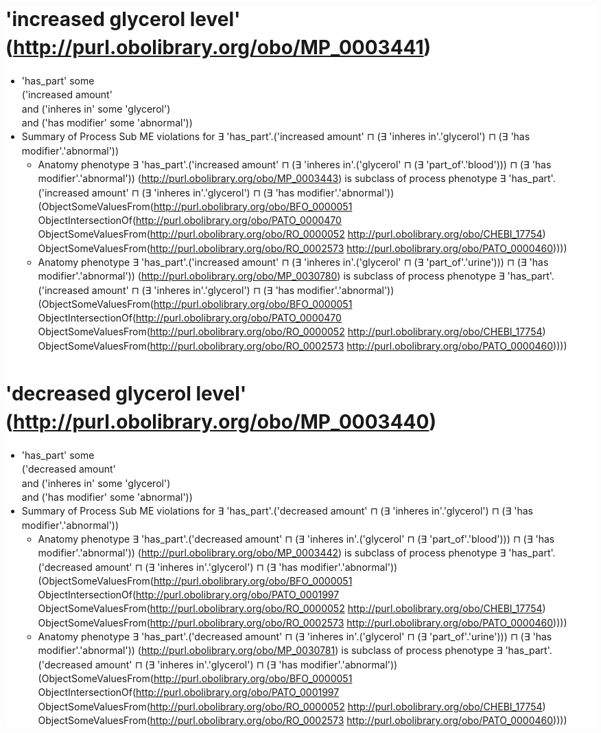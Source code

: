 
# 'increased glycerol level' (http://purl.obolibrary.org/obo/MP_0003441)

* 'has_part' some   
    ('increased amount'  
     and ('inheres in' some 'glycerol')  
     and ('has modifier' some 'abnormal'))
* Summary of Process Sub ME violations for ∃ 'has_part'.('increased amount' ⊓ (∃ 'inheres in'.'glycerol') ⊓ (∃ 'has modifier'.'abnormal'))
   * Anatomy phenotype ∃ 'has_part'.('increased amount' ⊓ (∃ 'inheres in'.('glycerol' ⊓ (∃ 'part_of'.'blood'))) ⊓ (∃ 'has modifier'.'abnormal')) (<http://purl.obolibrary.org/obo/MP_0003443>) is subclass of process phenotype ∃ 'has_part'.('increased amount' ⊓ (∃ 'inheres in'.'glycerol') ⊓ (∃ 'has modifier'.'abnormal')) (ObjectSomeValuesFrom(<http://purl.obolibrary.org/obo/BFO_0000051> ObjectIntersectionOf(<http://purl.obolibrary.org/obo/PATO_0000470> ObjectSomeValuesFrom(<http://purl.obolibrary.org/obo/RO_0000052> <http://purl.obolibrary.org/obo/CHEBI_17754>) ObjectSomeValuesFrom(<http://purl.obolibrary.org/obo/RO_0002573> <http://purl.obolibrary.org/obo/PATO_0000460>)))) 
   * Anatomy phenotype ∃ 'has_part'.('increased amount' ⊓ (∃ 'inheres in'.('glycerol' ⊓ (∃ 'part_of'.'urine'))) ⊓ (∃ 'has modifier'.'abnormal')) (<http://purl.obolibrary.org/obo/MP_0030780>) is subclass of process phenotype ∃ 'has_part'.('increased amount' ⊓ (∃ 'inheres in'.'glycerol') ⊓ (∃ 'has modifier'.'abnormal')) (ObjectSomeValuesFrom(<http://purl.obolibrary.org/obo/BFO_0000051> ObjectIntersectionOf(<http://purl.obolibrary.org/obo/PATO_0000470> ObjectSomeValuesFrom(<http://purl.obolibrary.org/obo/RO_0000052> <http://purl.obolibrary.org/obo/CHEBI_17754>) ObjectSomeValuesFrom(<http://purl.obolibrary.org/obo/RO_0002573> <http://purl.obolibrary.org/obo/PATO_0000460>)))) 


# 'decreased glycerol level' (http://purl.obolibrary.org/obo/MP_0003440)

* 'has_part' some   
    ('decreased amount'  
     and ('inheres in' some 'glycerol')  
     and ('has modifier' some 'abnormal'))
* Summary of Process Sub ME violations for ∃ 'has_part'.('decreased amount' ⊓ (∃ 'inheres in'.'glycerol') ⊓ (∃ 'has modifier'.'abnormal'))
   * Anatomy phenotype ∃ 'has_part'.('decreased amount' ⊓ (∃ 'inheres in'.('glycerol' ⊓ (∃ 'part_of'.'blood'))) ⊓ (∃ 'has modifier'.'abnormal')) (<http://purl.obolibrary.org/obo/MP_0003442>) is subclass of process phenotype ∃ 'has_part'.('decreased amount' ⊓ (∃ 'inheres in'.'glycerol') ⊓ (∃ 'has modifier'.'abnormal')) (ObjectSomeValuesFrom(<http://purl.obolibrary.org/obo/BFO_0000051> ObjectIntersectionOf(<http://purl.obolibrary.org/obo/PATO_0001997> ObjectSomeValuesFrom(<http://purl.obolibrary.org/obo/RO_0000052> <http://purl.obolibrary.org/obo/CHEBI_17754>) ObjectSomeValuesFrom(<http://purl.obolibrary.org/obo/RO_0002573> <http://purl.obolibrary.org/obo/PATO_0000460>)))) 
   * Anatomy phenotype ∃ 'has_part'.('decreased amount' ⊓ (∃ 'inheres in'.('glycerol' ⊓ (∃ 'part_of'.'urine'))) ⊓ (∃ 'has modifier'.'abnormal')) (<http://purl.obolibrary.org/obo/MP_0030781>) is subclass of process phenotype ∃ 'has_part'.('decreased amount' ⊓ (∃ 'inheres in'.'glycerol') ⊓ (∃ 'has modifier'.'abnormal')) (ObjectSomeValuesFrom(<http://purl.obolibrary.org/obo/BFO_0000051> ObjectIntersectionOf(<http://purl.obolibrary.org/obo/PATO_0001997> ObjectSomeValuesFrom(<http://purl.obolibrary.org/obo/RO_0000052> <http://purl.obolibrary.org/obo/CHEBI_17754>) ObjectSomeValuesFrom(<http://purl.obolibrary.org/obo/RO_0002573> <http://purl.obolibrary.org/obo/PATO_0000460>)))) 

